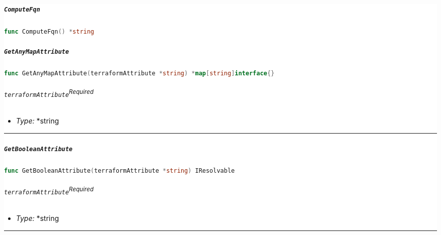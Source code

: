 
##### `ComputeFqn` <a name="ComputeFqn" id="@cdktf/provider-azurerm.dataAzurermCdnFrontdoorOriginGroup.DataAzurermCdnFrontdoorOriginGroupLoadBalancingOutputReference.computeFqn"></a>

```go
func ComputeFqn() *string
```

##### `GetAnyMapAttribute` <a name="GetAnyMapAttribute" id="@cdktf/provider-azurerm.dataAzurermCdnFrontdoorOriginGroup.DataAzurermCdnFrontdoorOriginGroupLoadBalancingOutputReference.getAnyMapAttribute"></a>

```go
func GetAnyMapAttribute(terraformAttribute *string) *map[string]interface{}
```

###### `terraformAttribute`<sup>Required</sup> <a name="terraformAttribute" id="@cdktf/provider-azurerm.dataAzurermCdnFrontdoorOriginGroup.DataAzurermCdnFrontdoorOriginGroupLoadBalancingOutputReference.getAnyMapAttribute.parameter.terraformAttribute"></a>

- *Type:* *string

---

##### `GetBooleanAttribute` <a name="GetBooleanAttribute" id="@cdktf/provider-azurerm.dataAzurermCdnFrontdoorOriginGroup.DataAzurermCdnFrontdoorOriginGroupLoadBalancingOutputReference.getBooleanAttribute"></a>

```go
func GetBooleanAttribute(terraformAttribute *string) IResolvable
```

###### `terraformAttribute`<sup>Required</sup> <a name="terraformAttribute" id="@cdktf/provider-azurerm.dataAzurermCdnFrontdoorOriginGroup.DataAzurermCdnFrontdoorOriginGroupLoadBalancingOutputReference.getBooleanAttribute.parameter.terraformAttribute"></a>

- *Type:* *string

---

